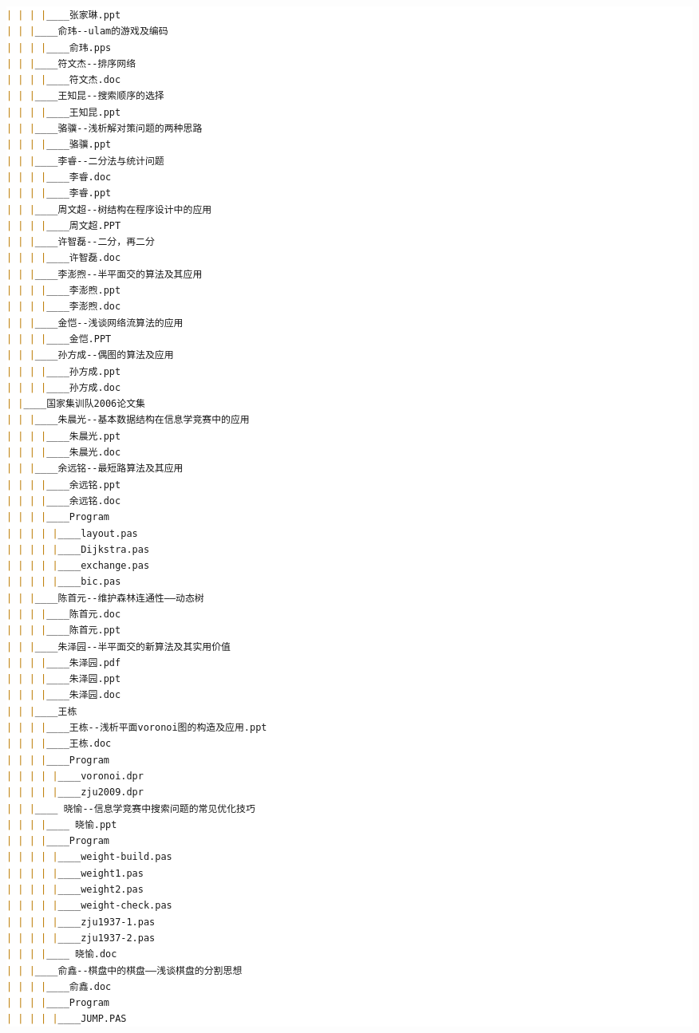 ```markdown
| | | |____张家琳.ppt
| | |____俞玮--ulam的游戏及编码
| | | |____俞玮.pps
| | |____符文杰--排序网络
| | | |____符文杰.doc
| | |____王知昆--搜索顺序的选择
| | | |____王知昆.ppt
| | |____骆骥--浅析解对策问题的两种思路
| | | |____骆骥.ppt
| | |____李睿--二分法与统计问题
| | | |____李睿.doc
| | | |____李睿.ppt
| | |____周文超--树结构在程序设计中的应用
| | | |____周文超.PPT
| | |____许智磊--二分，再二分
| | | |____许智磊.doc
| | |____李澎煦--半平面交的算法及其应用
| | | |____李澎煦.ppt
| | | |____李澎煦.doc
| | |____金恺--浅谈网络流算法的应用
| | | |____金恺.PPT
| | |____孙方成--偶图的算法及应用
| | | |____孙方成.ppt
| | | |____孙方成.doc
| |____国家集训队2006论文集
| | |____朱晨光--基本数据结构在信息学竞赛中的应用
| | | |____朱晨光.ppt
| | | |____朱晨光.doc
| | |____余远铭--最短路算法及其应用
| | | |____余远铭.ppt
| | | |____余远铭.doc
| | | |____Program
| | | | |____layout.pas
| | | | |____Dijkstra.pas
| | | | |____exchange.pas
| | | | |____bic.pas
| | |____陈首元--维护森林连通性——动态树
| | | |____陈首元.doc
| | | |____陈首元.ppt
| | |____朱泽园--半平面交的新算法及其实用价值
| | | |____朱泽园.pdf
| | | |____朱泽园.ppt
| | | |____朱泽园.doc
| | |____王栋
| | | |____王栋--浅析平面voronoi图的构造及应用.ppt
| | | |____王栋.doc
| | | |____Program
| | | | |____voronoi.dpr
| | | | |____zju2009.dpr
| | |____ 晓愉--信息学竞赛中搜索问题的常见优化技巧
| | | |____ 晓愉.ppt
| | | |____Program
| | | | |____weight-build.pas
| | | | |____weight1.pas
| | | | |____weight2.pas
| | | | |____weight-check.pas
| | | | |____zju1937-1.pas
| | | | |____zju1937-2.pas
| | | |____ 晓愉.doc
| | |____俞鑫--棋盘中的棋盘——浅谈棋盘的分割思想
| | | |____俞鑫.doc
| | | |____Program
| | | | |____JUMP.PAS
```